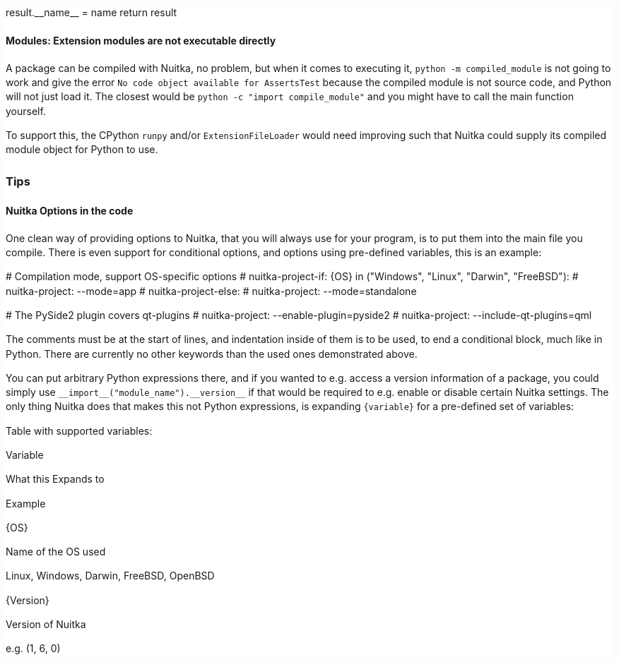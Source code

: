    result.\_\_name\_\_ \= name
   return result

#### Modules: Extension modules are not executable directly

A package can be compiled with Nuitka, no problem, but when it comes to executing it, `python -m compiled_module` is not going to work and give the error `No code object available for AssertsTest` because the compiled module is not source code, and Python will not just load it. The closest would be `python -c "import compile_module"` and you might have to call the main function yourself.

To support this, the CPython `runpy` and/or `ExtensionFileLoader` would need improving such that Nuitka could supply its compiled module object for Python to use.

### Tips

#### Nuitka Options in the code

One clean way of providing options to Nuitka, that you will always use for your program, is to put them into the main file you compile. There is even support for conditional options, and options using pre-defined variables, this is an example:

\# Compilation mode, support OS-specific options
\# nuitka-project-if: {OS} in ("Windows", "Linux", "Darwin", "FreeBSD"):
\#    nuitka-project: --mode=app
\# nuitka-project-else:
\#    nuitka-project: --mode=standalone

\# The PySide2 plugin covers qt-plugins
\# nuitka-project: --enable-plugin=pyside2
\# nuitka-project: --include-qt-plugins=qml

The comments must be at the start of lines, and indentation inside of them is to be used, to end a conditional block, much like in Python. There are currently no other keywords than the used ones demonstrated above.

You can put arbitrary Python expressions there, and if you wanted to e.g. access a version information of a package, you could simply use `__import__("module_name").__version__` if that would be required to e.g. enable or disable certain Nuitka settings. The only thing Nuitka does that makes this not Python expressions, is expanding `{variable}` for a pre-defined set of variables:

Table with supported variables:

Variable

What this Expands to

Example

{OS}

Name of the OS used

Linux, Windows, Darwin, FreeBSD, OpenBSD

{Version}

Version of Nuitka

e.g. (1, 6, 0)
